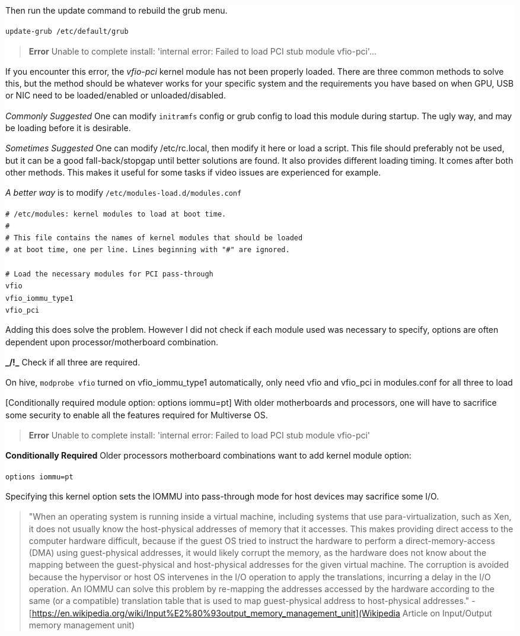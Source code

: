 Then run the update command to rebuild the grub menu.

`update-grub /etc/default/grub`

> **Error** Unable to complete install: 'internal error: Failed to load PCI stub module vfio-pci'...

If you encounter this error, the *vfio-pci* kernel module has not been properly loaded. There are three common methods to solve this, but the method should be whatever works for your specific system and the requirements you have based on when GPU, USB or NIC need to be loaded/enabled or unloaded/disabled.


*Commonly Suggested* One can modify `initramfs` config or grub config to load this module during startup. The ugly way, and may be loading before it is desirable.

*Sometimes Suggested* One can modify /etc/rc.local, then modify it here or load a script. This file should preferably not be used, but it can be a good fall-back/stopgap until better solutions are found. It also provides different loading timing. It comes after both other methods. This makes it useful for some tasks if video issues are experienced for example.

*A better way* is to modify `/etc/modules-load.d/modules.conf`

````
# /etc/modules: kernel modules to load at boot time.
#
# This file contains the names of kernel modules that should be loaded
# at boot time, one per line. Lines beginning with "#" are ignored.

# Load the necessary modules for PCI pass-through
vfio
vfio_iommu_type1
vfio_pci
````

Adding this does solve the problem. However I did not check if each module used was necessary to specify, options are often dependent upon processor/motherboard combination.

**_/!\_** Check if all three are required.

On hive, `modprobe vfio` turned on vfio_iommu_type1 automatically, only need vfio and vfio_pci in modules.conf for all three to load


[Conditionally required module option: options iommu=pt]
With older motherboards and processors, one will have to sacrifice some security to enable all the features required for Multiverse OS.

> **Error** Unable to complete install: 'internal error: Failed to load PCI stub module vfio-pci'

**Conditionally Required** Older processors motherboard combinations want to add kernel module option: 

`options iommu=pt`

Specifying this kernel option sets the IOMMU into pass-through mode for host devices may sacrifice some I/O. 

> "When an operating system is running inside a virtual machine, including systems that use para-virtualization, such as Xen, it does not usually know the host-physical addresses of memory that it accesses. This makes providing direct access to the computer hardware difficult, because if the guest OS tried to instruct the hardware to perform a direct-memory-access (DMA) using guest-physical addresses, it would likely corrupt the memory, as the hardware does not know about the mapping between the guest-physical and host-physical addresses for the given virtual machine. The corruption is avoided because the hypervisor or host OS intervenes in the I/O operation to apply the translations, incurring a delay in the I/O operation.
> An IOMMU can solve this problem by re-mapping the addresses accessed by the hardware according to the same (or a compatible) translation table that is used to map guest-physical address to host-physical addresses." - [https://en.wikipedia.org/wiki/Input%E2%80%93output_memory_management_unit](Wikipedia Article on Input/Output memory management unit)
